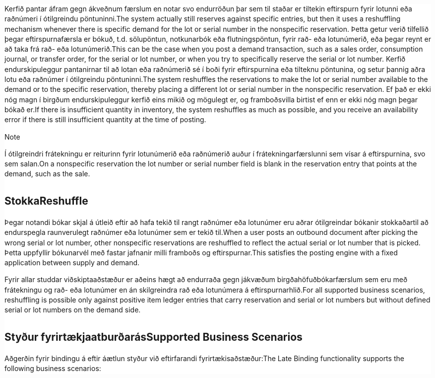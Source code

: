 <span data-ttu-id="d158a-148">Kerfið pantar áfram gegn ákveðnum færslum en notar svo endurröðun þar sem til staðar er tiltekin eftirspurn fyrir lotunni eða raðnúmeri í ótilgreindu pöntuninni.</span><span class="sxs-lookup"><span data-stu-id="d158a-148">The system actually still reserves against specific entries, but then it uses a reshuffling mechanism whenever there is specific demand for the lot or serial number in the nonspecific reservation.</span></span> <span data-ttu-id="d158a-149">Þetta getur verið tilfellið þegar eftirspurnafærsla er bókuð, t.d. sölupöntun, notkunarbók eða flutningspöntun, fyrir rað- eða lotunúmerið, eða þegar reynt er að taka frá rað- eða lotunúmerið.</span><span class="sxs-lookup"><span data-stu-id="d158a-149">This can be the case when you post a demand transaction, such as a sales order, consumption journal, or transfer order, for the serial or lot number, or when you try to specifically reserve the serial or lot number.</span></span> <span data-ttu-id="d158a-150">Kerfið endurskipuleggur pantanirnar til að lotan eða raðnúmerið sé í boði fyrir eftirspurnina eða tilteknu pöntunina, og setur þannig aðra lotu eða raðnúmer í ótilgreindu pöntuninni.</span><span class="sxs-lookup"><span data-stu-id="d158a-150">The system reshuffles the reservations to make the lot or serial number available to the demand or to the specific reservation, thereby placing a different lot or serial number in the nonspecific reservation.</span></span> <span data-ttu-id="d158a-151">Ef það er ekki nóg magn í birgðum endurskipuleggur kerfið eins mikið og mögulegt er, og framboðsvilla birtist ef enn er ekki nóg magn þegar bókað er.</span><span class="sxs-lookup"><span data-stu-id="d158a-151">If there is insufficient quantity in inventory, the system reshuffles as much as possible, and you receive an availability error if there is still insufficient quantity at the time of posting.</span></span>  
  
> [!NOTE]  
>  <span data-ttu-id="d158a-152">Í ótilgreindri frátekningu er reiturinn fyrir lotunúmerið eða raðnúmerið auður í frátekningarfærslunni sem vísar á eftirspurnina, svo sem salan.</span><span class="sxs-lookup"><span data-stu-id="d158a-152">On a nonspecific reservation the lot number or serial number field is blank in the reservation entry that points at the demand, such as the sale.</span></span>  
  
## <a name="reshuffle"></a><span data-ttu-id="d158a-153">Stokka</span><span class="sxs-lookup"><span data-stu-id="d158a-153">Reshuffle</span></span>  
<span data-ttu-id="d158a-154">Þegar notandi bókar skjal á útleið eftir að hafa tekið til rangt raðnúmer eða lotunúmer eru aðrar ótilgreindar bókanir stokkaðartil að  endurspegla raunverulegt raðnúmer eða lotunúmer sem er tekið til.</span><span class="sxs-lookup"><span data-stu-id="d158a-154">When a user posts an outbound document after picking the wrong serial or lot number, other nonspecific reservations are reshuffled to reflect the actual serial or lot number that is picked.</span></span> <span data-ttu-id="d158a-155">Þetta uppfyllir bókunarvél með fastar jafnanir milli framboðs og eftirspurnar.</span><span class="sxs-lookup"><span data-stu-id="d158a-155">This satisfies the posting engine with a fixed application between supply and demand.</span></span>  
  
<span data-ttu-id="d158a-156">Fyrir allar studdar viðskiptaaðstæður er aðeins hægt að endurraða gegn jákvæðum birgðahöfuðbókarfærslum sem eru með frátekningu og rað- eða lotunúmer en án skilgreindra rað eða lotunúmera á eftirspurnarhlið.</span><span class="sxs-lookup"><span data-stu-id="d158a-156">For all supported business scenarios, reshuffling  is possible only against positive item ledger entries that carry reservation and serial or lot numbers but without defined serial or lot numbers on the demand side.</span></span>  
  
## <a name="supported-business-scenarios"></a><span data-ttu-id="d158a-157">Styður fyrirtækjaatburðarás</span><span class="sxs-lookup"><span data-stu-id="d158a-157">Supported Business Scenarios</span></span>  
<span data-ttu-id="d158a-158">Aðgerðin fyrir bindingu á eftir áætlun styður við eftirfarandi fyrirtækisaðstæður:</span><span class="sxs-lookup"><span data-stu-id="d158a-158">The Late Binding functionality supports the following business scenarios:</span></span>  
  